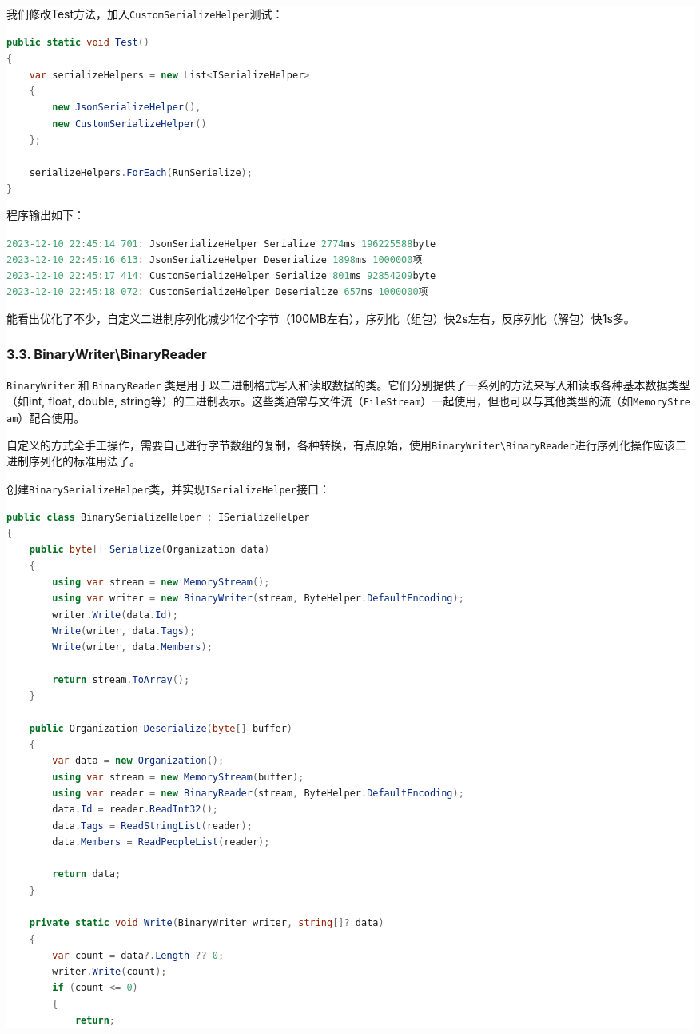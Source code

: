 我们修改Test方法，加入`CustomSerializeHelper`测试：

```csharp
public static void Test()
{
    var serializeHelpers = new List<ISerializeHelper>
    {
        new JsonSerializeHelper(),
        new CustomSerializeHelper()
    };

    serializeHelpers.ForEach(RunSerialize);
}
```

程序输出如下：

```csharp
2023-12-10 22:45:14 701: JsonSerializeHelper Serialize 2774ms 196225588byte
2023-12-10 22:45:16 613: JsonSerializeHelper Deserialize 1898ms 1000000项
2023-12-10 22:45:17 414: CustomSerializeHelper Serialize 801ms 92854209byte
2023-12-10 22:45:18 072: CustomSerializeHelper Deserialize 657ms 1000000项
```

能看出优化了不少，自定义二进制序列化减少1亿个字节（100MB左右），序列化（组包）快2s左右，反序列化（解包）快1s多。

### 3.3. BinaryWriter\BinaryReader

`BinaryWriter` 和 `BinaryReader` 类是用于以二进制格式写入和读取数据的类。它们分别提供了一系列的方法来写入和读取各种基本数据类型（如int, float, double, string等）的二进制表示。这些类通常与文件流（`FileStream`）一起使用，但也可以与其他类型的流（如`MemoryStream`）配合使用。

自定义的方式全手工操作，需要自己进行字节数组的复制，各种转换，有点原始，使用`BinaryWriter\BinaryReader`进行序列化操作应该二进制序列化的标准用法了。

创建`BinarySerializeHelper`类，并实现`ISerializeHelper`接口：

```csharp
public class BinarySerializeHelper : ISerializeHelper
{
    public byte[] Serialize(Organization data)
    {
        using var stream = new MemoryStream();
        using var writer = new BinaryWriter(stream, ByteHelper.DefaultEncoding);
        writer.Write(data.Id);
        Write(writer, data.Tags);
        Write(writer, data.Members);

        return stream.ToArray();
    }

    public Organization Deserialize(byte[] buffer)
    {
        var data = new Organization();
        using var stream = new MemoryStream(buffer);
        using var reader = new BinaryReader(stream, ByteHelper.DefaultEncoding);
        data.Id = reader.ReadInt32();
        data.Tags = ReadStringList(reader);
        data.Members = ReadPeopleList(reader);

        return data;
    }

    private static void Write(BinaryWriter writer, string[]? data)
    {
        var count = data?.Length ?? 0;
        writer.Write(count);
        if (count <= 0)
        {
            return;
```